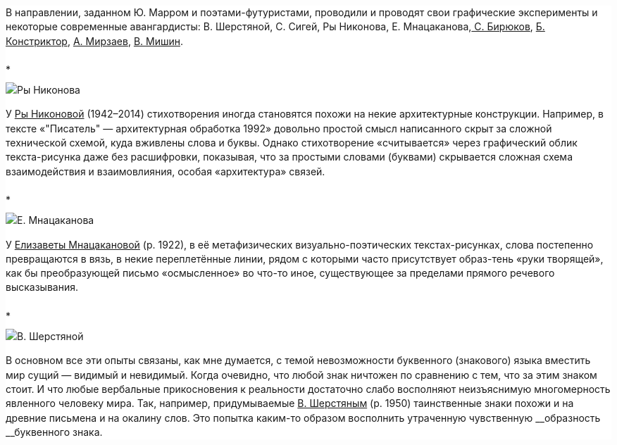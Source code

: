 В направлении, заданном Ю. Марром и поэтами-футуристами, проводили и проводят свои графические эксперименты и некоторые современные авангардисты[‌](#): В. Шерстяной, С. Сигей, Ры Никонова, Е. Мнацаканова,[ С. Бирюков](https://ru.wikipedia.org/wiki/%D0%91%D0%B8%D1%80%D1%8E%D0%BA%D0%BE%D0%B2,_%D0%A1%D0%B5%D1%80%D0%B3%D0%B5%D0%B9_%D0%95%D0%B2%D0%B3%D0%B5%D0%BD%D1%8C%D0%B5%D0%B2%D0%B8%D1%87), [Б. Констриктор](https://ru.wikipedia.org/wiki/%D0%91%D0%BE%D1%80%D0%B8%D1%81_%D0%9A%D0%BE%D0%BD%D1%81%D1%82%D1%80%D0%B8%D0%BA%D1%82%D0%BE%D1%80), [А. Мирзаев](https://ru.wikipedia.org/wiki/%D0%9C%D0%B8%D1%80%D0%B7%D0%B0%D0%B5%D0%B2,_%D0%90%D1%80%D1%81%D0%B5%D0%BD_%D0%9C%D0%B0%D0%B3%D0%BE%D0%BC%D0%B5%D0%B4%D0%BE%D0%B2%D0%B8%D1%87), [В. Мишин](https://vitanova.ru/galereya/illyustratsii/?aid=37).

​⁎

![](https://assets.discours.io/unsafe/900x/production/image/c15de800-a54a-11e8-bfc7-9b5979ddfe3f.jpeg)Ры Никонова

У [Ры Никоновой](https://ru.wikipedia.org/wiki/%D0%A0%D1%8B_%D0%9D%D0%B8%D0%BA%D0%BE%D0%BD%D0%BE%D0%B2%D0%B0) (1942–2014) стихотворения иногда становятся похожи на некие архитектурные конструкции. Например, в тексте «"Писатель" — архитектурная обработка 1992» довольно простой смысл написанного скрыт за сложной технической схемой, куда вживлены слова и буквы. Однако стихотворение «считывается» через графический облик текста-рисунка даже без расшифровки, показывая, что за простыми словами (буквами) скрывается сложная схема взаимодействия и взаимовлияния, особая «архитектура» связей.   


  


  


​⁎

![](https://assets.discours.io/unsafe/900x/production/image/c1a1f5e0-a54a-11e8-bfc7-9b5979ddfe3f.jpeg)Е. Мнацаканова

У [Елизаветы Мнацакановой](https://ru.wikipedia.org/wiki/%D0%9C%D0%BD%D0%B0%D1%86%D0%B0%D0%BA%D0%B0%D0%BD%D0%BE%D0%B2%D0%B0,_%D0%95%D0%BB%D0%B8%D0%B7%D0%B0%D0%B2%D0%B5%D1%82%D0%B0_%D0%90%D1%80%D0%BA%D0%B0%D0%B4%D1%8C%D0%B5%D0%B2%D0%BD%D0%B0) (р. 1922), в её метафизических визуально-поэтических текстах-рисунках, слова постепенно превращаются в вязь, в некие переплетённые линии, рядом с которыми часто присутствует образ-тень «руки творящей», как бы преобразующей письмо «осмысленное» во что-то иное, существующее за пределами прямого речевого высказывания.

  


  


  


⁎  


![](https://assets.discours.io/unsafe/900x/production/image/c1ed56c0-a54a-11e8-bfc7-9b5979ddfe3f.jpeg)В. Шерстяной

В основном все эти опыты связаны, как мне думается, с темой невозможности буквенного (знакового) языка вместить мир сущий — видимый и невидимый. Когда очевидно, что любой знак ничтожен по сравнению с тем, что за этим знаком стоит. И что любые вербальные прикосновения к реальности достаточно слабо восполняют неизъяснимую многомерность явленного человеку мира. Так, например, придумываемые [В. Шерстяным](https://ru.wikipedia.org/wiki/%D0%A8%D0%B5%D1%80%D1%81%D1%82%D1%8F%D0%BD%D0%BE%D0%B9,_%D0%92%D0%B0%D0%BB%D0%B5%D1%80%D0%B8%D0%B9_%D0%9C%D0%B8%D1%85%D0%B0%D0%B9%D0%BB%D0%BE%D0%B2%D0%B8%D1%87) (р. 1950) таинственные знаки похожи и на древние письмена и на окалину слов. Это попытка каким-то образом восполнить утраченную чувственную __образность __буквенного знака.
